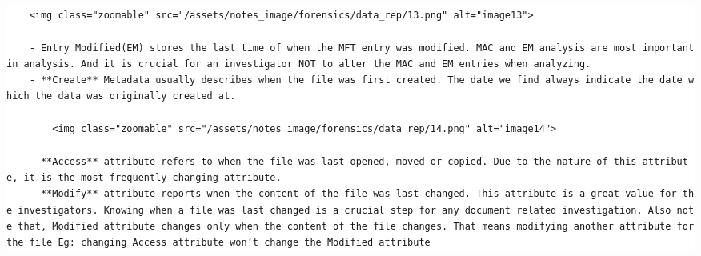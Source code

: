         <img class="zoomable" src="/assets/notes_image/forensics/data_rep/13.png" alt="image13">

        - Entry Modified(EM) stores the last time of when the MFT entry was modified. MAC and EM analysis are most important in analysis. And it is crucial for an investigator NOT to alter the MAC and EM entries when analyzing.
        - **Create** Metadata usually describes when the file was first created. The date we find always indicate the date which the data was originally created at.

            <img class="zoomable" src="/assets/notes_image/forensics/data_rep/14.png" alt="image14">

        - **Access** attribute refers to when the file was last opened, moved or copied. Due to the nature of this attribute, it is the most frequently changing attribute.
        - **Modify** attribute reports when the content of the file was last changed. This attribute is a great value for the investigators. Knowing when a file was last changed is a crucial step for any document related investigation. Also note that, Modified attribute changes only when the content of the file changes. That means modifying another attribute for the file Eg: changing Access attribute won’t change the Modified attribute
